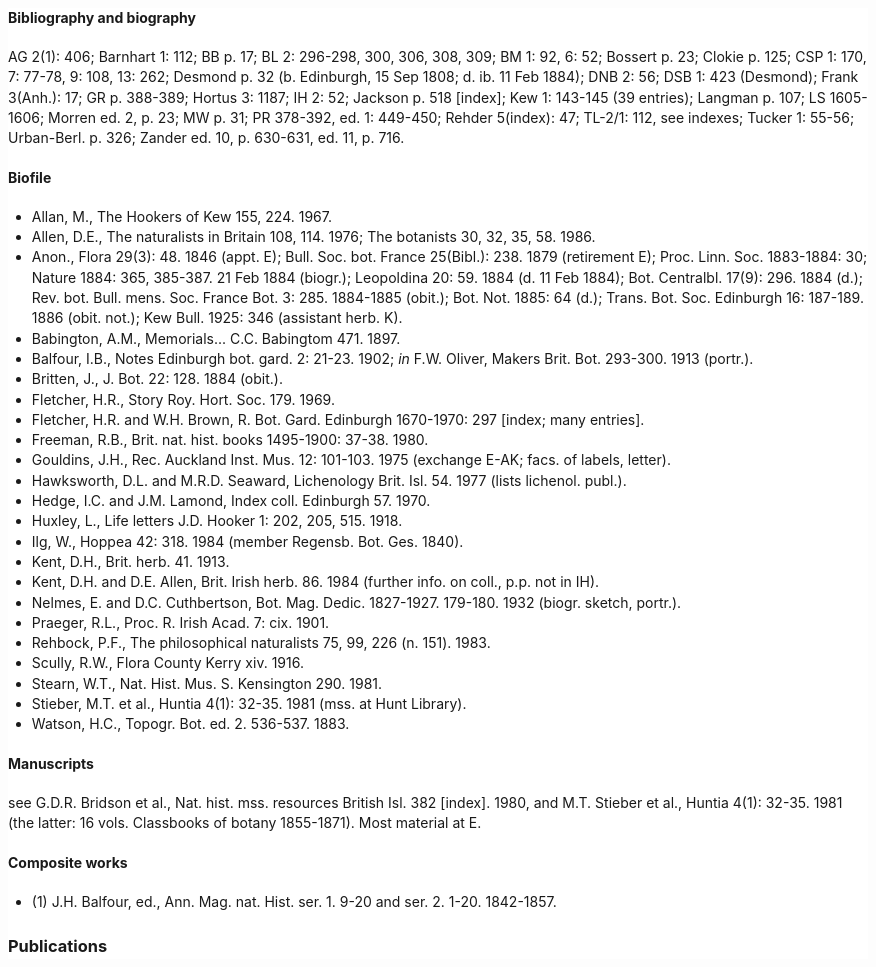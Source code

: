 #### Bibliography and biography

AG 2(1): 406; Barnhart 1: 112; BB p. 17; BL 2: 296-298, 300, 306, 308, 309; BM 1: 92, 6: 52; Bossert p. 23; Clokie p. 125; CSP 1: 170, 7: 77-78, 9: 108, 13: 262; Desmond p. 32 (b. Edinburgh, 15 Sep 1808; d. ib. 11 Feb 1884); DNB 2: 56; DSB 1: 423 (Desmond); Frank 3(Anh.): 17; GR p. 388-389; Hortus 3: 1187; IH 2: 52; Jackson p. 518 \[index\]; Kew 1: 143-145 (39 entries); Langman p. 107; LS 1605-1606; Morren ed. 2, p. 23; MW p. 31; PR 378-392, ed. 1: 449-450; Rehder 5(index): 47; TL-2/1: 112, see indexes; Tucker 1: 55-56; Urban-Berl. p. 326; Zander ed. 10, p. 630-631, ed. 11, p. 716.

#### Biofile

- Allan, M., The Hookers of Kew 155, 224. 1967.
- Allen, D.E., The naturalists in Britain 108, 114. 1976; The botanists 30, 32, 35, 58. 1986.
- Anon., Flora 29(3): 48. 1846 (appt. E); Bull. Soc. bot. France 25(Bibl.): 238. 1879 (retirement E); Proc. Linn. Soc. 1883-1884: 30; Nature 1884: 365, 385-387. 21 Feb 1884 (biogr.); Leopoldina 20: 59. 1884 (d. 11 Feb 1884); Bot. Centralbl. 17(9): 296. 1884 (d.); Rev. bot. Bull. mens. Soc. France Bot. 3: 285. 1884-1885 (obit.); Bot. Not. 1885: 64 (d.); Trans. Bot. Soc. Edinburgh 16: 187-189. 1886 (obit. not.); Kew Bull. 1925: 346 (assistant herb. K).
- Babington, A.M., Memorials... C.C. Babingtom 471. 1897.
- Balfour, I.B., Notes Edinburgh bot. gard. 2: 21-23. 1902; *in* F.W. Oliver, Makers Brit. Bot. 293-300. 1913 (portr.).
- Britten, J., J. Bot. 22: 128. 1884 (obit.).
- Fletcher, H.R., Story Roy. Hort. Soc. 179. 1969.
- Fletcher, H.R. and W.H. Brown, R. Bot. Gard. Edinburgh 1670-1970: 297 \[index; many entries\].
- Freeman, R.B., Brit. nat. hist. books 1495-1900: 37-38. 1980.
- Gouldins, J.H., Rec. Auckland Inst. Mus. 12: 101-103. 1975 (exchange E-AK; facs. of labels, letter).
- Hawksworth, D.L. and M.R.D. Seaward, Lichenology Brit. Isl. 54. 1977 (lists lichenol. publ.).
- Hedge, I.C. and J.M. Lamond, Index coll. Edinburgh 57. 1970.
- Huxley, L., Life letters J.D. Hooker 1: 202, 205, 515. 1918.
- Ilg, W., Hoppea 42: 318. 1984 (member Regensb. Bot. Ges. 1840).
- Kent, D.H., Brit. herb. 41. 1913.
- Kent, D.H. and D.E. Allen, Brit. Irish herb. 86. 1984 (further info. on coll., p.p. not in IH).
- Nelmes, E. and D.C. Cuthbertson, Bot. Mag. Dedic. 1827-1927. 179-180. 1932 (biogr. sketch, portr.).
- Praeger, R.L., Proc. R. Irish Acad. 7: cix. 1901.
- Rehbock, P.F., The philosophical naturalists 75, 99, 226 (n. 151). 1983.
- Scully, R.W., Flora County Kerry xiv. 1916.
- Stearn, W.T., Nat. Hist. Mus. S. Kensington 290. 1981.
- Stieber, M.T. et al., Huntia 4(1): 32-35. 1981 (mss. at Hunt Library).
- Watson, H.C., Topogr. Bot. ed. 2. 536-537. 1883.

#### Manuscripts

see G.D.R. Bridson et al., Nat. hist. mss. resources British Isl. 382 \[index\]. 1980, and M.T. Stieber et al., Huntia 4(1): 32-35. 1981 (the latter: 16 vols. Classbooks of botany 1855-1871). Most material at E.

#### Composite works

- (1) J.H. Balfour, ed., Ann. Mag. nat. Hist. ser. 1. 9-20 and ser. 2. 1-20. 1842-1857.

### Publications
